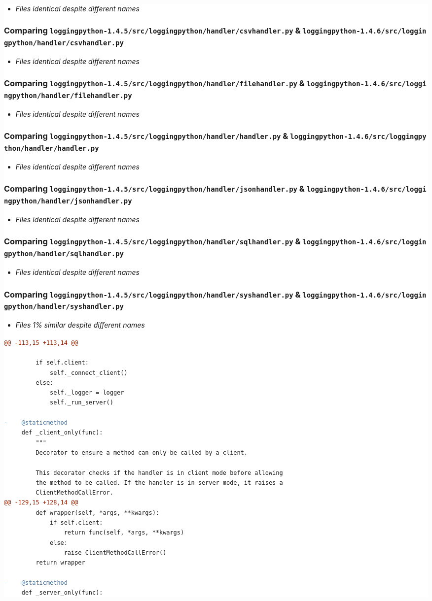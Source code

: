  * *Files identical despite different names*

### Comparing `loggingpython-1.4.5/src/loggingpython/handler/csvhandler.py` & `loggingpython-1.4.6/src/loggingpython/handler/csvhandler.py`

 * *Files identical despite different names*

### Comparing `loggingpython-1.4.5/src/loggingpython/handler/filehandler.py` & `loggingpython-1.4.6/src/loggingpython/handler/filehandler.py`

 * *Files identical despite different names*

### Comparing `loggingpython-1.4.5/src/loggingpython/handler/handler.py` & `loggingpython-1.4.6/src/loggingpython/handler/handler.py`

 * *Files identical despite different names*

### Comparing `loggingpython-1.4.5/src/loggingpython/handler/jsonhandler.py` & `loggingpython-1.4.6/src/loggingpython/handler/jsonhandler.py`

 * *Files identical despite different names*

### Comparing `loggingpython-1.4.5/src/loggingpython/handler/sqlhandler.py` & `loggingpython-1.4.6/src/loggingpython/handler/sqlhandler.py`

 * *Files identical despite different names*

### Comparing `loggingpython-1.4.5/src/loggingpython/handler/syshandler.py` & `loggingpython-1.4.6/src/loggingpython/handler/syshandler.py`

 * *Files 1% similar despite different names*

```diff
@@ -113,15 +113,14 @@
 
         if self.client:
             self._connect_client()
         else:
             self._logger = logger
             self._run_server()
 
-    @staticmethod
     def _client_only(func):
         """
         Decorator to ensure a method can only be called by a client.
 
         This decorator checks if the handler is in client mode before allowing
         the method to be called. If the handler is in server mode, it raises a
         ClientMethodCallError.
@@ -129,15 +128,14 @@
         def wrapper(self, *args, **kwargs):
             if self.client:
                 return func(self, *args, **kwargs)
             else:
                 raise ClientMethodCallError()
         return wrapper
 
-    @staticmethod
     def _server_only(func):
```